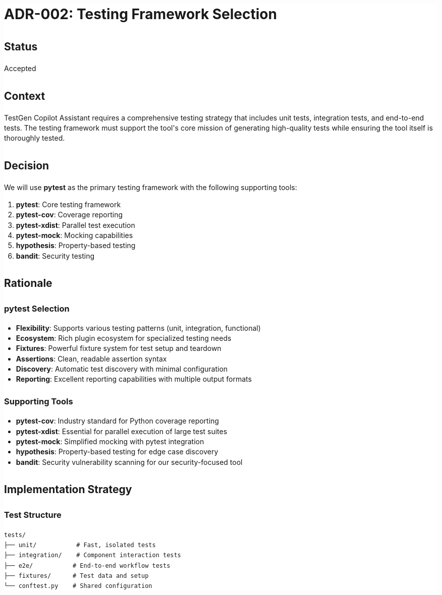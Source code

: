 # ADR-002: Testing Framework Selection

## Status
Accepted

## Context
TestGen Copilot Assistant requires a comprehensive testing strategy that includes unit tests, integration tests, and end-to-end tests. The testing framework must support the tool's core mission of generating high-quality tests while ensuring the tool itself is thoroughly tested.

## Decision
We will use **pytest** as the primary testing framework with the following supporting tools:

1. **pytest**: Core testing framework
2. **pytest-cov**: Coverage reporting
3. **pytest-xdist**: Parallel test execution
4. **pytest-mock**: Mocking capabilities
5. **hypothesis**: Property-based testing
6. **bandit**: Security testing

## Rationale

### pytest Selection
- **Flexibility**: Supports various testing patterns (unit, integration, functional)
- **Ecosystem**: Rich plugin ecosystem for specialized testing needs
- **Fixtures**: Powerful fixture system for test setup and teardown
- **Assertions**: Clean, readable assertion syntax
- **Discovery**: Automatic test discovery with minimal configuration
- **Reporting**: Excellent reporting capabilities with multiple output formats

### Supporting Tools
- **pytest-cov**: Industry standard for Python coverage reporting
- **pytest-xdist**: Essential for parallel execution of large test suites
- **pytest-mock**: Simplified mocking with pytest integration
- **hypothesis**: Property-based testing for edge case discovery
- **bandit**: Security vulnerability scanning for our security-focused tool

## Implementation Strategy

### Test Structure
```
tests/
├── unit/           # Fast, isolated tests
├── integration/    # Component interaction tests
├── e2e/           # End-to-end workflow tests
├── fixtures/      # Test data and setup
└── conftest.py    # Shared configuration
```
